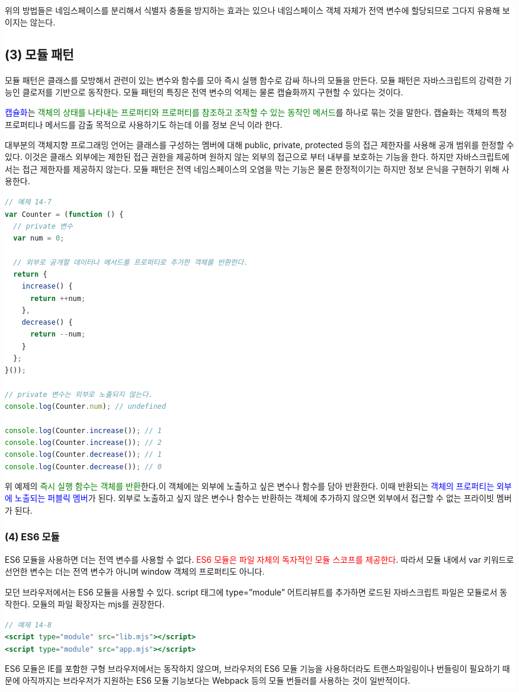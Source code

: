 위의 방법들은 네임스페이스를 분리해서 식별자 충돌을 방지하는 효과는 있으나 네임스페이스 객체 자체가 전역 변수에 할당되므로 그다지 유용해 보이지는 않는다.

## **(3) 모듈 패턴**

모듈 패턴은 클래스를 모방해서 관련이 있는 변수와 함수를 모아 즉시 실행 함수로 감싸 하나의 모듈을 만든다. 모듈 패턴은 자바스크립트의 강력한 기능인 클로저를 기반으로 동작한다. 모듈 패턴의 특징은 전역 변수의 억제는 물론 캡슐화까지 구현할 수 있다는 것이다.

<span style="color:blue">캡슐화</span>는 <span style="color:green">객체의 상태를 나타내는 프로퍼티와 프로퍼티를 참조하고 조작할 수 있는 동작인 메서드</span>를 하나로 묶는 것을 말한다. 캡슐화는 객체의 특정 프로퍼티나 메서드를 감출 목적으로 사용하기도 하는데 이를 정보 은닉 이라 한다.

대부분의 객체지향 프로그래밍 언어는 클래스를 구성하는 멤버에 대해 public, private, protected 등의 접근 제한자를 사용해 공개 범위를 한정할 수 있다. 이것은 클래스 외부에는 제한된 접근 권한을 제공하며 원하지 않는 외부의 접근으로 부터 내부를 보호하는 기능을 한다. 하지만 자바스크립트에서는 접근 제한자를 제공하지 않는다. 모듈 패턴은 전역 네임스페이스의 오염을 막는 기능은 물론 한정적이기는 하지만 정보 은닉을 구현하기 위해 사용한다.

```jsx
// 예제 14-7
var Counter = (function () {
  // private 변수
  var num = 0;

  // 외부로 공개할 데이터나 메서드를 프로퍼티로 추가한 객체를 반환한다.
  return {
    increase() {
      return ++num;
    },
    decrease() {
      return --num;
    }
  };
}());

// private 변수는 외부로 노출되지 않는다.
console.log(Counter.num); // undefined

console.log(Counter.increase()); // 1
console.log(Counter.increase()); // 2
console.log(Counter.decrease()); // 1
console.log(Counter.decrease()); // 0
```

위 예제의 <span style="color:green">즉시 실행 함수는 객체를 반환</span>한다.이 객체에는 외부에 노출하고 싶은 변수나 함수를 담아 반환한다. 이때 반환되는 <span style="color:blue">객체의 프로퍼티는 외부에 노출되는 퍼블릭 멤버</span>가 된다. 외부로 노출하고 싶지 않은 변수나 함수는 반환하는 객체에 추가하지 않으면 외부에서 접근할 수 없는 프라이빗 멤버가 된다.

### **(4) ES6 모듈**

ES6 모듈을 사용하면 더는 전역 변수를 사용할 수 없다. <span style="color:red">ES6 모듈은 파일 자체의 독자적인 모듈 스코프를 제공한다</span>. 따라서 모듈 내에서 var 키워드로 선언한 변수는 더는 전역 변수가 아니며 window 객체의 프로퍼티도 아니다.

모던 브라우저에서는 ES6 모듈을 사용할 수 있다. script 태그에 type=”module” 어트리뷰트를 추가하면 로드된 자바스크립트 파일은 모듈로서 동작한다. 모듈의 파일 확장자는 mjs를 권장한다.

```jsx
// 예제 14-8
<script type="module" src="lib.mjs"></script>
<script type="module" src="app.mjs"></script>
```

ES6 모듈은 IE를 포함한 구형 브라우저에서는 동작하지 않으며, 브라우저의 ES6 모듈 기능을 사용하더라도 트랜스파일링이나 번들링이 필요하기 때문에 아직까지는 브라우저가 지원하는 ES6 모듈 기능보다는 Webpack 등의 모듈 번들러를 사용하는 것이 일반적이다.